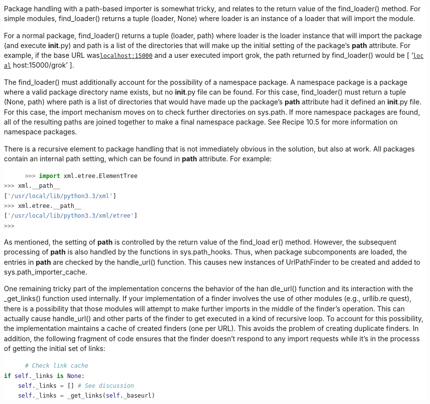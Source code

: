 Package handling with a path-based importer is somewhat tricky, and relates to the return value of the find_loader() method. For simple modules, find_loader() returns a tuple (loader, None) where loader is an instance of a loader that will import the module.

For a normal package, find_loader() returns a tuple (loader, path) where loader is the loader instance that will import the package (and execute **init**.py) and path is a list of the directories that will make up the initial setting of the package’s **path** attribute. For example, if the base URL was[`localhost:15000`](http://localhost:15000) and a user executed import grok, the path returned by find_loader() would be [ ‘[`local`](http://local) host:15000/grok’ ].

The find_loader() must additionally account for the possibility of a namespace package. A namespace package is a package where a valid package directory name exists, but no **init**.py file can be found. For this case, find_loader() must return a tuple (None, path) where path is a list of directories that would have made up the package’s **path** attribute had it defined an **init**.py file. For this case, the import mechanism moves on to check further directories on sys.path. If more namespace packages are found, all of the resulting paths are joined together to make a final namespace package. See Recipe 10.5 for more information on namespace packages.

There is a recursive element to package handling that is not immediately obvious in the solution, but also at work. All packages contain an internal path setting, which can be found in **path** attribute. For example:

```py
      >>> import xml.etree.ElementTree
>>> xml.__path__
['/usr/local/lib/python3.3/xml']
>>> xml.etree.__path__
['/usr/local/lib/python3.3/xml/etree']
>>>

```

As mentioned, the setting of **path** is controlled by the return value of the find_load er() method. However, the subsequent processing of **path** is also handled by the functions in sys.path_hooks. Thus, when package subcomponents are loaded, the entries in **path** are checked by the handle_url() function. This causes new instances of UrlPathFinder to be created and added to sys.path_importer_cache.

One remaining tricky part of the implementation concerns the behavior of the han dle_url() function and its interaction with the _get_links() function used internally. If your implementation of a finder involves the use of other modules (e.g., urllib.re quest), there is a possibility that those modules will attempt to make further imports in the middle of the finder’s operation. This can actually cause handle_url() and other parts of the finder to get executed in a kind of recursive loop. To account for this possibility, the implementation maintains a cache of created finders (one per URL). This avoids the problem of creating duplicate finders. In addition, the following fragment of code ensures that the finder doesn’t respond to any import requests while it’s in the processs of getting the initial set of links:

```py
      # Check link cache
if self._links is None:
    self._links = [] # See discussion
    self._links = _get_links(self._baseurl)

```
